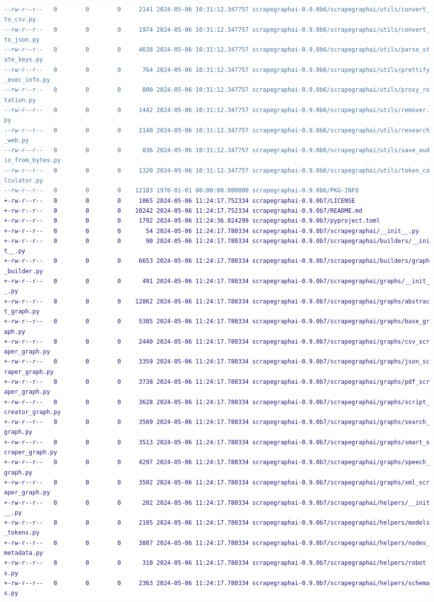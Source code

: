```diff
--rw-r--r--   0        0        0     2141 2024-05-06 10:31:12.347757 scrapegraphai-0.9.0b6/scrapegraphai/utils/convert_to_csv.py
--rw-r--r--   0        0        0     1974 2024-05-06 10:31:12.347757 scrapegraphai-0.9.0b6/scrapegraphai/utils/convert_to_json.py
--rw-r--r--   0        0        0     4638 2024-05-06 10:31:12.347757 scrapegraphai-0.9.0b6/scrapegraphai/utils/parse_state_keys.py
--rw-r--r--   0        0        0      764 2024-05-06 10:31:12.347757 scrapegraphai-0.9.0b6/scrapegraphai/utils/prettify_exec_info.py
--rw-r--r--   0        0        0      800 2024-05-06 10:31:12.347757 scrapegraphai-0.9.0b6/scrapegraphai/utils/proxy_rotation.py
--rw-r--r--   0        0        0     1442 2024-05-06 10:31:12.347757 scrapegraphai-0.9.0b6/scrapegraphai/utils/remover.py
--rw-r--r--   0        0        0     2140 2024-05-06 10:31:12.347757 scrapegraphai-0.9.0b6/scrapegraphai/utils/research_web.py
--rw-r--r--   0        0        0      836 2024-05-06 10:31:12.347757 scrapegraphai-0.9.0b6/scrapegraphai/utils/save_audio_from_bytes.py
--rw-r--r--   0        0        0     1320 2024-05-06 10:31:12.347757 scrapegraphai-0.9.0b6/scrapegraphai/utils/token_calculator.py
--rw-r--r--   0        0        0    12183 1970-01-01 00:00:00.000000 scrapegraphai-0.9.0b6/PKG-INFO
+-rw-r--r--   0        0        0     1065 2024-05-06 11:24:17.752334 scrapegraphai-0.9.0b7/LICENSE
+-rw-r--r--   0        0        0    10242 2024-05-06 11:24:17.752334 scrapegraphai-0.9.0b7/README.md
+-rw-r--r--   0        0        0     1792 2024-05-06 11:24:36.024299 scrapegraphai-0.9.0b7/pyproject.toml
+-rw-r--r--   0        0        0       54 2024-05-06 11:24:17.780334 scrapegraphai-0.9.0b7/scrapegraphai/__init__.py
+-rw-r--r--   0        0        0       90 2024-05-06 11:24:17.780334 scrapegraphai-0.9.0b7/scrapegraphai/builders/__init__.py
+-rw-r--r--   0        0        0     6653 2024-05-06 11:24:17.780334 scrapegraphai-0.9.0b7/scrapegraphai/builders/graph_builder.py
+-rw-r--r--   0        0        0      491 2024-05-06 11:24:17.780334 scrapegraphai-0.9.0b7/scrapegraphai/graphs/__init__.py
+-rw-r--r--   0        0        0    12862 2024-05-06 11:24:17.780334 scrapegraphai-0.9.0b7/scrapegraphai/graphs/abstract_graph.py
+-rw-r--r--   0        0        0     5385 2024-05-06 11:24:17.780334 scrapegraphai-0.9.0b7/scrapegraphai/graphs/base_graph.py
+-rw-r--r--   0        0        0     2440 2024-05-06 11:24:17.780334 scrapegraphai-0.9.0b7/scrapegraphai/graphs/csv_scraper_graph.py
+-rw-r--r--   0        0        0     3359 2024-05-06 11:24:17.780334 scrapegraphai-0.9.0b7/scrapegraphai/graphs/json_scraper_graph.py
+-rw-r--r--   0        0        0     3738 2024-05-06 11:24:17.780334 scrapegraphai-0.9.0b7/scrapegraphai/graphs/pdf_scraper_graph.py
+-rw-r--r--   0        0        0     3628 2024-05-06 11:24:17.780334 scrapegraphai-0.9.0b7/scrapegraphai/graphs/script_creator_graph.py
+-rw-r--r--   0        0        0     3569 2024-05-06 11:24:17.780334 scrapegraphai-0.9.0b7/scrapegraphai/graphs/search_graph.py
+-rw-r--r--   0        0        0     3513 2024-05-06 11:24:17.780334 scrapegraphai-0.9.0b7/scrapegraphai/graphs/smart_scraper_graph.py
+-rw-r--r--   0        0        0     4297 2024-05-06 11:24:17.780334 scrapegraphai-0.9.0b7/scrapegraphai/graphs/speech_graph.py
+-rw-r--r--   0        0        0     3502 2024-05-06 11:24:17.780334 scrapegraphai-0.9.0b7/scrapegraphai/graphs/xml_scraper_graph.py
+-rw-r--r--   0        0        0      202 2024-05-06 11:24:17.780334 scrapegraphai-0.9.0b7/scrapegraphai/helpers/__init__.py
+-rw-r--r--   0        0        0     2105 2024-05-06 11:24:17.780334 scrapegraphai-0.9.0b7/scrapegraphai/helpers/models_tokens.py
+-rw-r--r--   0        0        0     3807 2024-05-06 11:24:17.780334 scrapegraphai-0.9.0b7/scrapegraphai/helpers/nodes_metadata.py
+-rw-r--r--   0        0        0      310 2024-05-06 11:24:17.780334 scrapegraphai-0.9.0b7/scrapegraphai/helpers/robots.py
+-rw-r--r--   0        0        0     2363 2024-05-06 11:24:17.780334 scrapegraphai-0.9.0b7/scrapegraphai/helpers/schemas.py
```